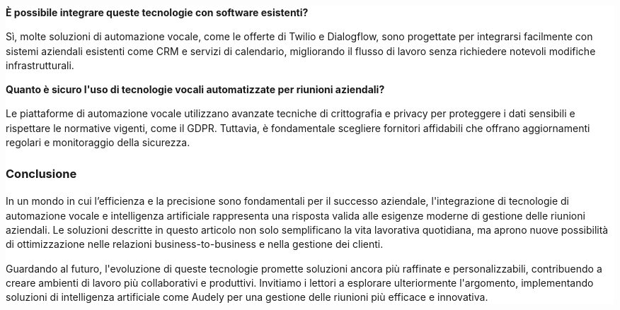 **È possibile integrare queste tecnologie con software esistenti?**

Sì, molte soluzioni di automazione vocale, come le offerte di Twilio e Dialogflow, sono progettate per integrarsi facilmente con sistemi aziendali esistenti come CRM e servizi di calendario, migliorando il flusso di lavoro senza richiedere notevoli modifiche infrastrutturali.

**Quanto è sicuro l'uso di tecnologie vocali automatizzate per riunioni aziendali?**

Le piattaforme di automazione vocale utilizzano avanzate tecniche di crittografia e privacy per proteggere i dati sensibili e rispettare le normative vigenti, come il GDPR. Tuttavia, è fondamentale scegliere fornitori affidabili che offrano aggiornamenti regolari e monitoraggio della sicurezza.

### Conclusione

In un mondo in cui l’efficienza e la precisione sono fondamentali per il successo aziendale, l'integrazione di tecnologie di automazione vocale e intelligenza artificiale rappresenta una risposta valida alle esigenze moderne di gestione delle riunioni aziendali. Le soluzioni descritte in questo articolo non solo semplificano la vita lavorativa quotidiana, ma aprono nuove possibilità di ottimizzazione nelle relazioni business-to-business e nella gestione dei clienti.

Guardando al futuro, l'evoluzione di queste tecnologie promette soluzioni ancora più raffinate e personalizzabili, contribuendo a creare ambienti di lavoro più collaborativi e produttivi. Invitiamo i lettori a esplorare ulteriormente l'argomento, implementando soluzioni di intelligenza artificiale come Audely per una gestione delle riunioni più efficace e innovativa.